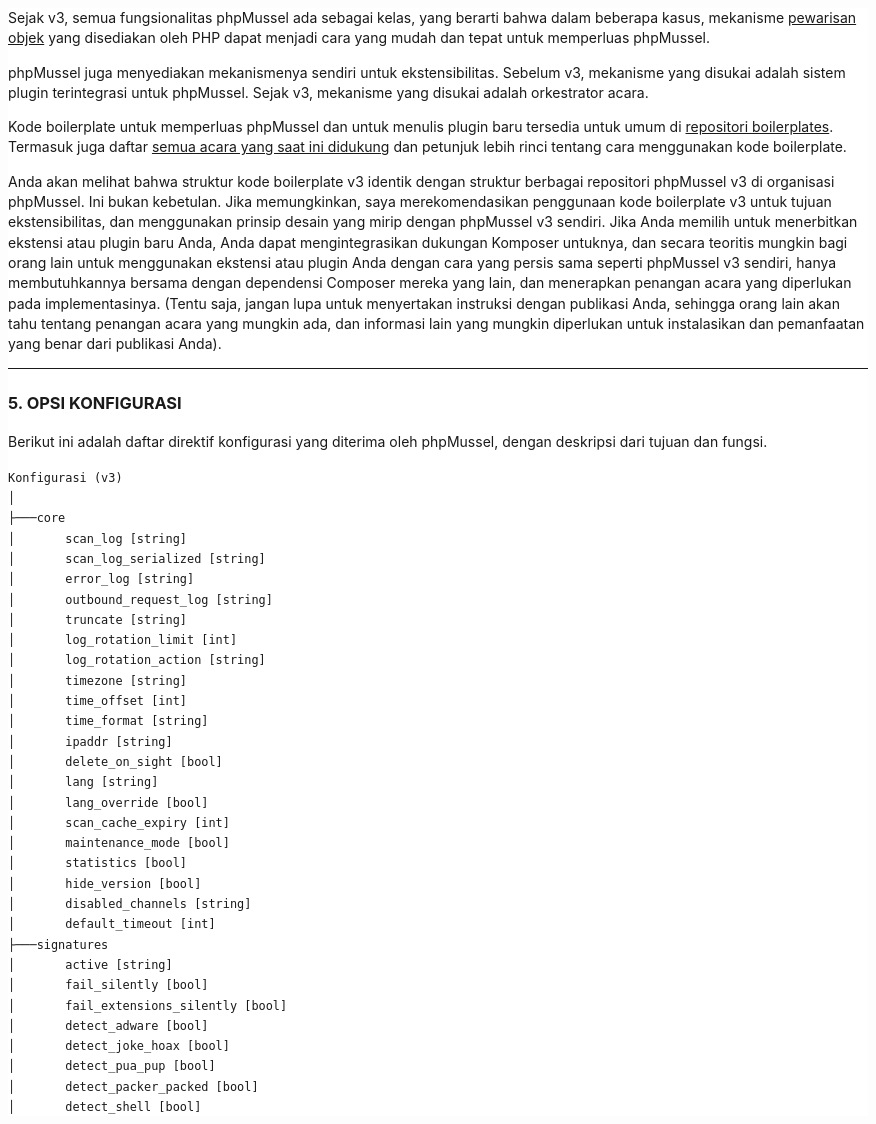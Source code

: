 Sejak v3, semua fungsionalitas phpMussel ada sebagai kelas, yang berarti bahwa dalam beberapa kasus, mekanisme [pewarisan objek](https://www.php.net/manual/en/language.oop5.inheritance.php) yang disediakan oleh PHP dapat menjadi cara yang mudah dan tepat untuk memperluas phpMussel.

phpMussel juga menyediakan mekanismenya sendiri untuk ekstensibilitas. Sebelum v3, mekanisme yang disukai adalah sistem plugin terintegrasi untuk phpMussel. Sejak v3, mekanisme yang disukai adalah orkestrator acara.

Kode boilerplate untuk memperluas phpMussel dan untuk menulis plugin baru tersedia untuk umum di [repositori boilerplates](https://github.com/phpMussel/plugin-boilerplates). Termasuk juga daftar [semua acara yang saat ini didukung](https://github.com/phpMussel/plugin-boilerplates/tree/master/boilerplate-v3#currently-supported-events) dan petunjuk lebih rinci tentang cara menggunakan kode boilerplate.

Anda akan melihat bahwa struktur kode boilerplate v3 identik dengan struktur berbagai repositori phpMussel v3 di organisasi phpMussel. Ini bukan kebetulan. Jika memungkinkan, saya merekomendasikan penggunaan kode boilerplate v3 untuk tujuan ekstensibilitas, dan menggunakan prinsip desain yang mirip dengan phpMussel v3 sendiri. Jika Anda memilih untuk menerbitkan ekstensi atau plugin baru Anda, Anda dapat mengintegrasikan dukungan Komposer untuknya, dan secara teoritis mungkin bagi orang lain untuk menggunakan ekstensi atau plugin Anda dengan cara yang persis sama seperti phpMussel v3 sendiri, hanya membutuhkannya bersama dengan dependensi Composer mereka yang lain, dan menerapkan penangan acara yang diperlukan pada implementasinya. (Tentu saja, jangan lupa untuk menyertakan instruksi dengan publikasi Anda, sehingga orang lain akan tahu tentang penangan acara yang mungkin ada, dan informasi lain yang mungkin diperlukan untuk instalasikan dan pemanfaatan yang benar dari publikasi Anda).

---


### 5. <a name="SECTION5"></a>OPSI KONFIGURASI

Berikut ini adalah daftar direktif konfigurasi yang diterima oleh phpMussel, dengan deskripsi dari tujuan dan fungsi.

```
Konfigurasi (v3)
│
├───core
│       scan_log [string]
│       scan_log_serialized [string]
│       error_log [string]
│       outbound_request_log [string]
│       truncate [string]
│       log_rotation_limit [int]
│       log_rotation_action [string]
│       timezone [string]
│       time_offset [int]
│       time_format [string]
│       ipaddr [string]
│       delete_on_sight [bool]
│       lang [string]
│       lang_override [bool]
│       scan_cache_expiry [int]
│       maintenance_mode [bool]
│       statistics [bool]
│       hide_version [bool]
│       disabled_channels [string]
│       default_timeout [int]
├───signatures
│       active [string]
│       fail_silently [bool]
│       fail_extensions_silently [bool]
│       detect_adware [bool]
│       detect_joke_hoax [bool]
│       detect_pua_pup [bool]
│       detect_packer_packed [bool]
│       detect_shell [bool]
```
